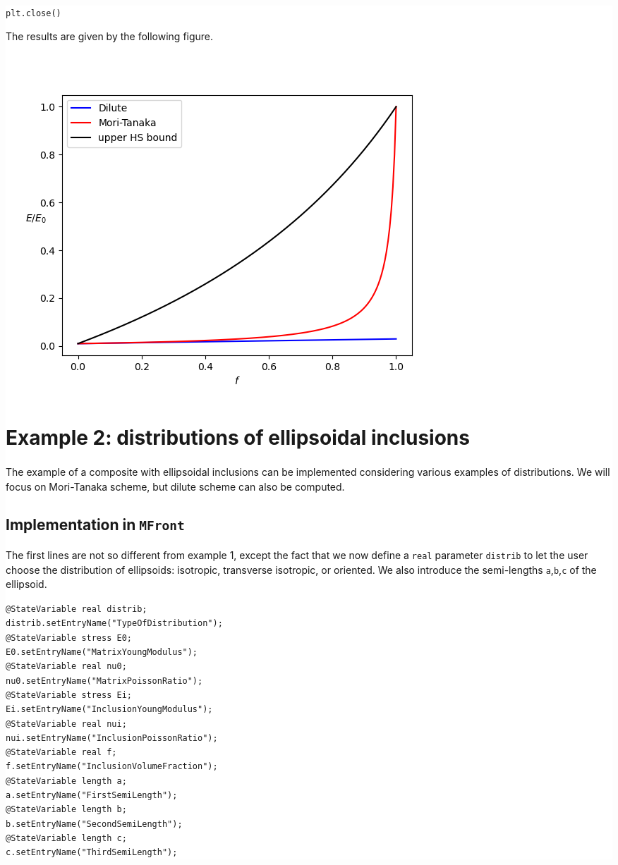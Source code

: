 ~~~~ {#biphasic .py .numberLines}
plt.close()
~~~~

The results are given by the following figure.

![Homogenized young modulus of a composite made of a matrix and spherical inclusions as a function of the volume fraction of spheres](./img/Spherical.png)


# Example 2: distributions of ellipsoidal inclusions

The example of a composite with ellipsoidal inclusions can be implemented
considering various examples of distributions. We will focus on Mori-Tanaka scheme, but
dilute scheme can also be computed.

## Implementation in `MFront`

The first lines are not so different from example 1, except the fact that we now define
a `real` parameter `distrib` to let the user choose the distribution of ellipsoids: isotropic,
transverse isotropic, or oriented. We also introduce the semi-lengths `a`,`b`,`c` of the ellipsoid.

~~~~ {#biphasic .cpp .numberLines}
@StateVariable real distrib;
distrib.setEntryName("TypeOfDistribution");
@StateVariable stress E0;
E0.setEntryName("MatrixYoungModulus");
@StateVariable real nu0;
nu0.setEntryName("MatrixPoissonRatio");
@StateVariable stress Ei;
Ei.setEntryName("InclusionYoungModulus");
@StateVariable real nui;
nui.setEntryName("InclusionPoissonRatio");
@StateVariable real f;
f.setEntryName("InclusionVolumeFraction");
@StateVariable length a;
a.setEntryName("FirstSemiLength");
@StateVariable length b;
b.setEntryName("SecondSemiLength");
@StateVariable length c;
c.setEntryName("ThirdSemiLength");
~~~~